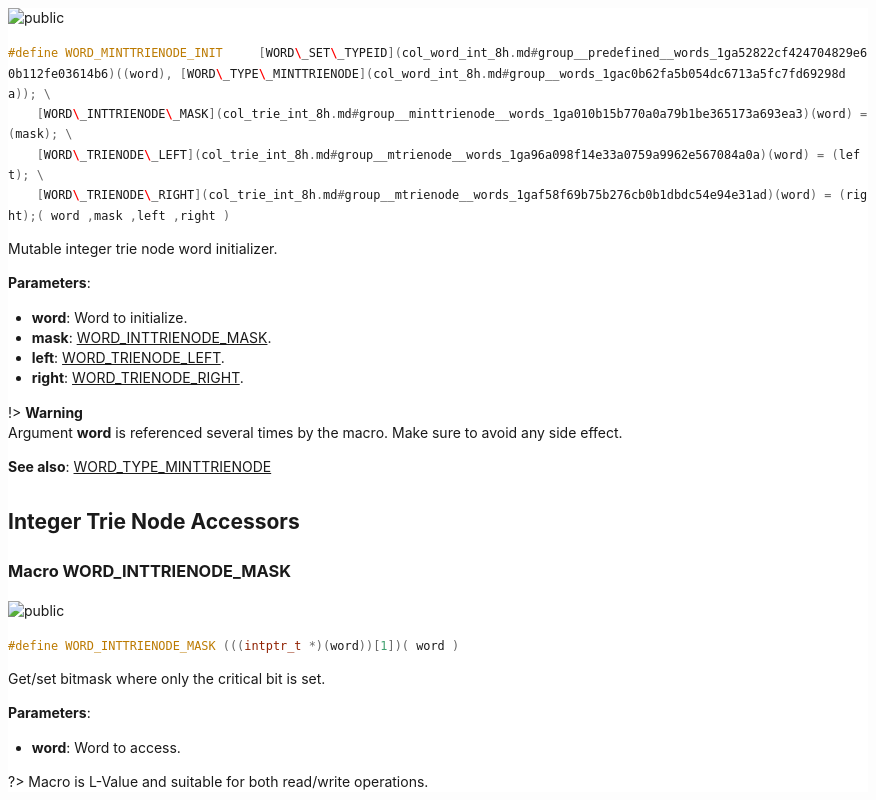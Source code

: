![][public]

```cpp
#define WORD_MINTTRIENODE_INIT     [WORD\_SET\_TYPEID](col_word_int_8h.md#group__predefined__words_1ga52822cf424704829e60b112fe03614b6)((word), [WORD\_TYPE\_MINTTRIENODE](col_word_int_8h.md#group__words_1gac0b62fa5b054dc6713a5fc7fd69298da)); \
    [WORD\_INTTRIENODE\_MASK](col_trie_int_8h.md#group__minttrienode__words_1ga010b15b770a0a79b1be365173a693ea3)(word) = (mask); \
    [WORD\_TRIENODE\_LEFT](col_trie_int_8h.md#group__mtrienode__words_1ga96a098f14e33a0759a9962e567084a0a)(word) = (left); \
    [WORD\_TRIENODE\_RIGHT](col_trie_int_8h.md#group__mtrienode__words_1gaf58f69b75b276cb0b1dbdc54e94e31ad)(word) = (right);( word ,mask ,left ,right )
```

Mutable integer trie node word initializer.

**Parameters**:

* **word**: Word to initialize.
* **mask**: [WORD\_INTTRIENODE\_MASK](col_trie_int_8h.md#group__minttrienode__words_1ga010b15b770a0a79b1be365173a693ea3).
* **left**: [WORD\_TRIENODE\_LEFT](col_trie_int_8h.md#group__mtrienode__words_1ga96a098f14e33a0759a9962e567084a0a).
* **right**: [WORD\_TRIENODE\_RIGHT](col_trie_int_8h.md#group__mtrienode__words_1gaf58f69b75b276cb0b1dbdc54e94e31ad).


!> **Warning** \
Argument **word** is referenced several times by the macro. Make sure to avoid any side effect.



**See also**: [WORD\_TYPE\_MINTTRIENODE](col_word_int_8h.md#group__words_1gac0b62fa5b054dc6713a5fc7fd69298da)



## Integer Trie Node Accessors

<a id="group__minttrienode__words_1ga010b15b770a0a79b1be365173a693ea3"></a>
### Macro WORD\_INTTRIENODE\_MASK

![][public]

```cpp
#define WORD_INTTRIENODE_MASK (((intptr_t *)(word))[1])( word )
```

Get/set bitmask where only the critical bit is set.

**Parameters**:

* **word**: Word to access.


?> Macro is L-Value and suitable for both read/write operations.




[public]: https://img.shields.io/badge/-public-brightgreen (public)
[C++]: https://img.shields.io/badge/language-C%2B%2B-blue (C++)
[private]: https://img.shields.io/badge/-private-red (private)
[Markdown]: https://img.shields.io/badge/language-Markdown-blue (Markdown)
[static]: https://img.shields.io/badge/-static-lightgrey (static)
